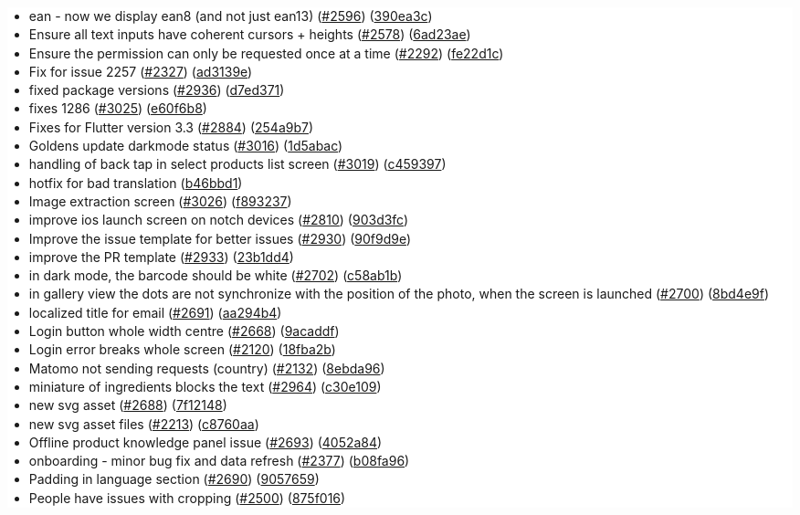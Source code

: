 * ean - now we display ean8 (and not just ean13) ([#2596](https://github.com/AdiAr11/smooth-app/issues/2596)) ([390ea3c](https://github.com/AdiAr11/smooth-app/commit/390ea3cc4d144b814d78c1d3927dc9577464ea32))
* Ensure all text inputs have coherent cursors + heights ([#2578](https://github.com/AdiAr11/smooth-app/issues/2578)) ([6ad23ae](https://github.com/AdiAr11/smooth-app/commit/6ad23aefb277061f8c7706a2afb1ec5b25bf0918))
* Ensure the permission can only be requested once at a time ([#2292](https://github.com/AdiAr11/smooth-app/issues/2292)) ([fe22d1c](https://github.com/AdiAr11/smooth-app/commit/fe22d1cf203ce2a95300d792960a9fab7c9bbe07))
* Fix for issue 2257 ([#2327](https://github.com/AdiAr11/smooth-app/issues/2327)) ([ad3139e](https://github.com/AdiAr11/smooth-app/commit/ad3139e346a186fc28a75a0b78ecf569dad72c41))
* fixed package versions ([#2936](https://github.com/AdiAr11/smooth-app/issues/2936)) ([d7ed371](https://github.com/AdiAr11/smooth-app/commit/d7ed37133e4fc31f7ee588c4912c2e225fb93871))
* fixes 1286 ([#3025](https://github.com/AdiAr11/smooth-app/issues/3025)) ([e60f6b8](https://github.com/AdiAr11/smooth-app/commit/e60f6b8f776fc816bcc3cd6f9ef41d50ddaf000a))
* Fixes for Flutter version 3.3 ([#2884](https://github.com/AdiAr11/smooth-app/issues/2884)) ([254a9b7](https://github.com/AdiAr11/smooth-app/commit/254a9b725eb1ad5df4ddbc147b6d5a8c5f8cc587))
* Goldens update darkmode status ([#3016](https://github.com/AdiAr11/smooth-app/issues/3016)) ([1d5abac](https://github.com/AdiAr11/smooth-app/commit/1d5abac606497f2ffad87f1d420142ee76fa9552))
* handling of back tap in select products list screen ([#3019](https://github.com/AdiAr11/smooth-app/issues/3019)) ([c459397](https://github.com/AdiAr11/smooth-app/commit/c459397185b8785f707114cf522c8bb96856496b))
* hotfix for bad translation ([b46bbd1](https://github.com/AdiAr11/smooth-app/commit/b46bbd149458dd172033499e3dc6367d9c7951ca))
* Image extraction screen ([#3026](https://github.com/AdiAr11/smooth-app/issues/3026)) ([f893237](https://github.com/AdiAr11/smooth-app/commit/f8932379db4ee10e0618ff109274a9261cd2156f))
* improve ios launch screen on notch devices ([#2810](https://github.com/AdiAr11/smooth-app/issues/2810)) ([903d3fc](https://github.com/AdiAr11/smooth-app/commit/903d3fce18c4a32cdfdbf4c4a70c50d2097fa794))
* Improve the issue template for better issues ([#2930](https://github.com/AdiAr11/smooth-app/issues/2930)) ([90f9d9e](https://github.com/AdiAr11/smooth-app/commit/90f9d9edc772f0369403c298fb8bc925876f31fd))
* improve the PR template ([#2933](https://github.com/AdiAr11/smooth-app/issues/2933)) ([23b1dd4](https://github.com/AdiAr11/smooth-app/commit/23b1dd4a4ff56108fbc07e71c7382e1d05d04853))
* in dark mode, the barcode should be white ([#2702](https://github.com/AdiAr11/smooth-app/issues/2702)) ([c58ab1b](https://github.com/AdiAr11/smooth-app/commit/c58ab1b68427a00f988feb4e2e5776dfbecdcd9e))
* in gallery view the dots are not synchronize with the position of the photo, when the screen is launched ([#2700](https://github.com/AdiAr11/smooth-app/issues/2700)) ([8bd4e9f](https://github.com/AdiAr11/smooth-app/commit/8bd4e9ff4dfca10afc42d7976a3828616f6bc95f))
* localized title for email ([#2691](https://github.com/AdiAr11/smooth-app/issues/2691)) ([aa294b4](https://github.com/AdiAr11/smooth-app/commit/aa294b4e6ed20a373c3831e014fac285a73f7f1a))
* Login button whole width centre ([#2668](https://github.com/AdiAr11/smooth-app/issues/2668)) ([9acaddf](https://github.com/AdiAr11/smooth-app/commit/9acaddf1cfe89a2d29b262b89fdf233b26a23d3d))
* Login error breaks whole screen ([#2120](https://github.com/AdiAr11/smooth-app/issues/2120)) ([18fba2b](https://github.com/AdiAr11/smooth-app/commit/18fba2b2575e0e96dcb5a9ac0911973eb6eb21c0))
* Matomo not sending requests (country) ([#2132](https://github.com/AdiAr11/smooth-app/issues/2132)) ([8ebda96](https://github.com/AdiAr11/smooth-app/commit/8ebda96dacaae5b1e537de068ad5a778e39e3fe0))
* miniature of ingredients blocks the text ([#2964](https://github.com/AdiAr11/smooth-app/issues/2964)) ([c30e109](https://github.com/AdiAr11/smooth-app/commit/c30e109372440ed9ef695525f061efb5f5951465))
* new svg asset ([#2688](https://github.com/AdiAr11/smooth-app/issues/2688)) ([7f12148](https://github.com/AdiAr11/smooth-app/commit/7f121482d6140e6cb902db0c935b22604a738cd2))
* new svg asset files ([#2213](https://github.com/AdiAr11/smooth-app/issues/2213)) ([c8760aa](https://github.com/AdiAr11/smooth-app/commit/c8760aa59d7c9ac41f89ee497e49b72fd1fb39f3))
* Offline product knowledge panel issue ([#2693](https://github.com/AdiAr11/smooth-app/issues/2693)) ([4052a84](https://github.com/AdiAr11/smooth-app/commit/4052a848d178164962f302c8ff76c0aabd6c2435))
* onboarding - minor bug fix and data refresh ([#2377](https://github.com/AdiAr11/smooth-app/issues/2377)) ([b08fa96](https://github.com/AdiAr11/smooth-app/commit/b08fa964ad6a3a77d94c0dfff2d5c37880ab81b6))
* Padding in language section ([#2690](https://github.com/AdiAr11/smooth-app/issues/2690)) ([9057659](https://github.com/AdiAr11/smooth-app/commit/905765919fc81efa6b97729284a8bf70ce60d02c))
* People have issues with cropping ([#2500](https://github.com/AdiAr11/smooth-app/issues/2500)) ([875f016](https://github.com/AdiAr11/smooth-app/commit/875f016b9a70d6ba11593d053576d11499831adf))